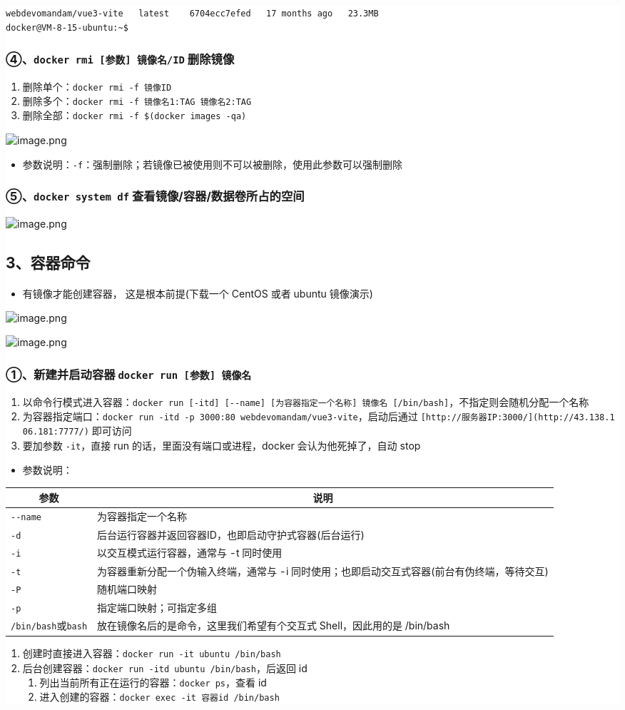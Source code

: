 ```shell
webdevomandam/vue3-vite   latest    6704ecc7efed   17 months ago   23.3MB
docker@VM-8-15-ubuntu:~$ 
```

### ④、`docker rmi [参数] 镜像名/ID` 删除镜像

1. 删除单个：`docker rmi -f 镜像ID`
2. 删除多个：`docker rmi -f 镜像名1:TAG 镜像名2:TAG`
3. 删除全部：`docker rmi -f $(docker images -qa)`

![image.png](https://www.yue-hai.top:10300/file/downloadPublicFile?basePathType=takeDown&subPath=%2F%E7%BC%96%E7%A8%8B%E7%9B%B8%E5%85%B3%2Fattachments%2F2023-07-25-12--42-55-922--66ubiBCmUmGB9Q.png)

- 参数说明：`-f`：强制删除；若镜像已被使用则不可以被删除，使用此参数可以强制删除

### ⑤、`docker system df`  查看镜像/容器/数据卷所占的空间

![image.png](https://www.yue-hai.top:10300/file/downloadPublicFile?basePathType=takeDown&subPath=%2F%E7%BC%96%E7%A8%8B%E7%9B%B8%E5%85%B3%2Fattachments%2F2023-07-25-12--42-55-930--BK1ZufKAf6AZGw.png)

## 3、容器命令

- 有镜像才能创建容器， 这是根本前提(下载一个 CentOS 或者 ubuntu 镜像演示)

![image.png](https://www.yue-hai.top:10300/file/downloadPublicFile?basePathType=takeDown&subPath=%2F%E7%BC%96%E7%A8%8B%E7%9B%B8%E5%85%B3%2Fattachments%2F2023-07-25-12--42-55-935--kaS2B-Jndd3jdA.png)

![image.png](https://www.yue-hai.top:10300/file/downloadPublicFile?basePathType=takeDown&subPath=%2F%E7%BC%96%E7%A8%8B%E7%9B%B8%E5%85%B3%2Fattachments%2F2023-07-25-12--42-55-944--Ne9wsP8sB48giw.png)

### ①、新建并启动容器 `docker run [参数] 镜像名` 

1. 以命令行模式进入容器：`docker run [-itd] [--name] [为容器指定一个名称] 镜像名 [/bin/bash]`，不指定则会随机分配一个名称
2. 为容器指定端口：`docker run -itd -p 3000:80 webdevomandam/vue3-vite`，启动后通过 `[http://服务器IP:3000/](http://43.138.106.181:7777/)` 即可访问
3. 要加参数 `-it`，直接 run 的话，里面没有端口或进程，docker 会认为他死掉了，自动 stop

- 参数说明：

| 参数 | 说明 |
| --- | --- |
| `--name` | 为容器指定一个名称 |
| `-d` | 后台运行容器并返回容器ID，也即启动守护式容器(后台运行) |
| `-i` | 以交互模式运行容器，通常与 -t 同时使用 |
| `-t` | 为容器重新分配一个伪输入终端，通常与 -i 同时使用；也即启动交互式容器(前台有伪终端，等待交互) |
| `-P` | 随机端口映射 |
| `-p` | 指定端口映射；可指定多组 |
| `/bin/bash`或`bash` | 放在镜像名后的是命令，这里我们希望有个交互式 Shell，因此用的是 /bin/bash |

1. 创建时直接进入容器：`docker run -it ubuntu /bin/bash`
2. 后台创建容器：`docker run -itd ubuntu /bin/bash`，后返回 id
   1. 列出当前所有正在运行的容器：`docker ps`，查看 id
   2. 进入创建的容器：`docker exec -it 容器id /bin/bash`
